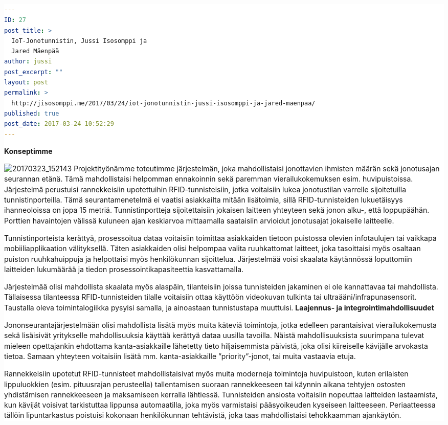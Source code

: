 ```yaml
---
ID: 27
post_title: >
  IoT-Jonotunnistin, Jussi Isosomppi ja
  Jared Mäenpää
author: jussi
post_excerpt: ""
layout: post
permalink: >
  http://jisosomppi.me/2017/03/24/iot-jonotunnistin-jussi-isosomppi-ja-jared-maenpaa/
published: true
post_date: 2017-03-24 10:52:29
---
```

<strong>Konseptimme</strong>

<img class="alignnone size-full wp-image-33" src="http://46.101.223.159/wp-content/uploads/2017/03/20170323_152143.jpg" alt="20170323_152143" width="4032" height="3024" />
Projektityönämme toteutimme järjestelmän, joka mahdollistaisi jonottavien ihmisten määrän sekä jonotusajan seurannan etänä. Tämä mahdollistaisi helpomman ennakoinnin sekä paremman vierailukokemuksen esim. huvipuistoissa. Järjestelmä perustuisi rannekkeisiin upotettuihin RFID-tunnisteisiin, jotka voitaisiin lukea jonotustilan varrelle sijoitetuilla tunnistinporteilla. Tämä seurantamenetelmä ei vaatisi asiakkailta mitään lisätoimia, sillä RFID-tunnisteiden lukuetäisyys ihanneoloissa on jopa 15 metriä. Tunnistinportteja sijoitettaisiin jokaisen laitteen yhteyteen sekä jonon alku-, että loppupäähän. Porttien havaintojen välissä kuluneen ajan keskiarvoa mittaamalla saataisiin arvioidut jonotusajat jokaiselle laitteelle.

Tunnistinporteista kerättyä, prosessoitua dataa voitaisiin toimittaa asiakkaiden tietoon puistossa olevien infotaulujen tai vaikkapa mobiiliapplikaation välityksellä. Täten asiakkaiden olisi helpompaa valita ruuhkattomat laitteet, joka tasoittaisi myös osaltaan puiston ruuhkahuippuja ja helpottaisi myös henkilökunnan sijoittelua. Järjestelmää voisi skaalata käytännössä loputtomiin laitteiden lukumäärää ja tiedon prosessointikapasiteettia kasvattamalla.

Järjestelmää olisi mahdollista skaalata myös alaspäin, tilanteisiin joissa tunnisteiden jakaminen ei ole kannattavaa tai mahdollista. Tällaisessa tilanteessa RFID-tunnisteiden tilalle voitaisiin ottaa käyttöön videokuvan tulkinta tai ultraääni/infrapunasensorit. Taustalla oleva toimintalogiikka pysyisi samalla, ja ainoastaan tunnistustapa muuttuisi.
<strong>Laajennus- ja integrointimahdollisuudet</strong>

Jononseurantajärjestelmään olisi mahdollista lisätä myös muita käteviä toimintoja, jotka edelleen parantaisivat vierailukokemusta sekä lisäisivät yritykselle mahdollisuuksia käyttää kerättyä dataa uusilla tavoilla. Näistä mahdollisuuksista suurimpana tulevat mieleen opettajankin ehdottama kanta-asiakkaille lähetetty tieto hiljaisemmista päivistä, joka olisi kiireiselle kävijälle arvokasta tietoa. Samaan yhteyteen voitaisiin lisätä mm. kanta-asiakkaille ”priority”-jonot, tai muita vastaavia etuja.

Rannekkeisiin upotetut RFID-tunnisteet mahdollistaisivat myös muita moderneja toimintoja huvipuistoon, kuten erilaisten lippuluokkien (esim. pituusrajan perusteella) tallentamisen suoraan rannekkeeseen tai käynnin aikana tehtyjen ostosten yhdistämisen rannekkeeseen ja maksamiseen kerralla lähtiessä. Tunnisteiden ansiosta voitaisiin nopeuttaa laitteiden lastaamista, kun kävijät voisivat tarkistuttaa lippunsa automaatilla, joka myös varmistaisi pääsyoikeuden kyseiseen laitteeseen. Periaatteessa tällöin lipuntarkastus poistuisi kokonaan henkilökunnan tehtävistä, joka taas mahdollistaisi tehokkaamman ajankäytön.
